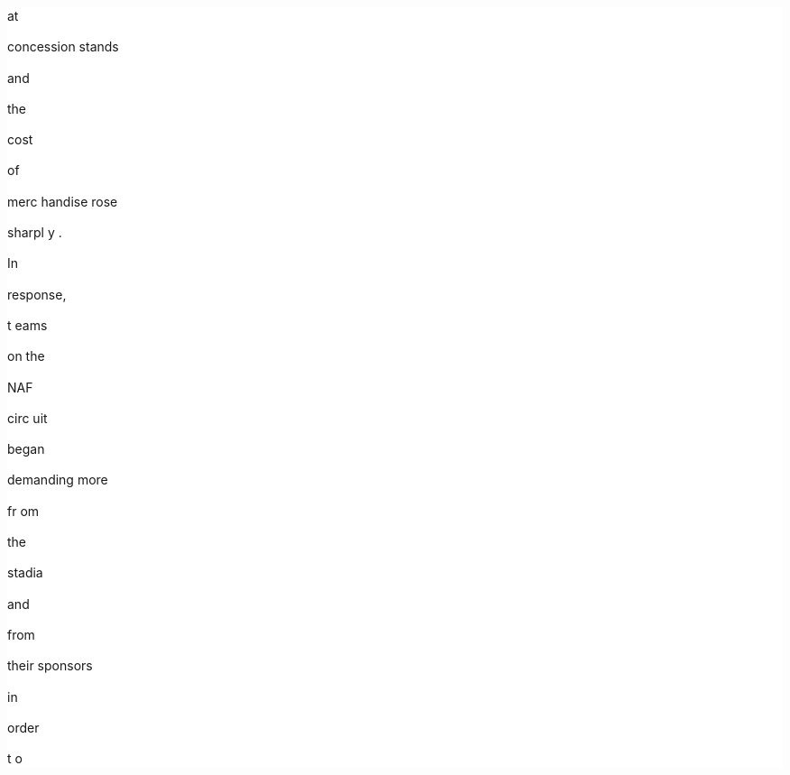 at
 
concession
stands
 
and
 
the
 
cost
 
of
 
merc
handise
rose
 
sharpl
y
.
 
In
 
response,
 
t
eams
 
on
the
 
NAF
 
circ
uit
 
began
 
demanding
more
 
fr
om
 
the
 
stadia
 
and
 
from
 
their
sponsors
 
in
 
order
 
t
o
 